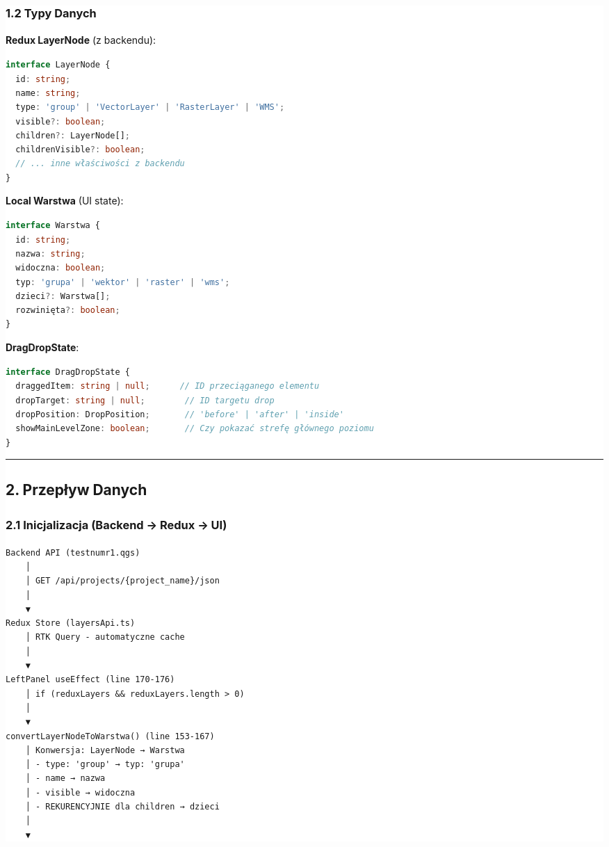 ### 1.2 Typy Danych

**Redux LayerNode** (z backendu):
```typescript
interface LayerNode {
  id: string;
  name: string;
  type: 'group' | 'VectorLayer' | 'RasterLayer' | 'WMS';
  visible?: boolean;
  children?: LayerNode[];
  childrenVisible?: boolean;
  // ... inne właściwości z backendu
}
```

**Local Warstwa** (UI state):
```typescript
interface Warstwa {
  id: string;
  nazwa: string;
  widoczna: boolean;
  typ: 'grupa' | 'wektor' | 'raster' | 'wms';
  dzieci?: Warstwa[];
  rozwinięta?: boolean;
}
```

**DragDropState**:
```typescript
interface DragDropState {
  draggedItem: string | null;      // ID przeciąganego elementu
  dropTarget: string | null;        // ID targetu drop
  dropPosition: DropPosition;       // 'before' | 'after' | 'inside'
  showMainLevelZone: boolean;       // Czy pokazać strefę głównego poziomu
}
```

---

## 2. Przepływ Danych

### 2.1 Inicjalizacja (Backend → Redux → UI)

```
Backend API (testnumr1.qgs)
    │
    │ GET /api/projects/{project_name}/json
    │
    ▼
Redux Store (layersApi.ts)
    │ RTK Query - automatyczne cache
    │
    ▼
LeftPanel useEffect (line 170-176)
    │ if (reduxLayers && reduxLayers.length > 0)
    │
    ▼
convertLayerNodeToWarstwa() (line 153-167)
    │ Konwersja: LayerNode → Warstwa
    │ - type: 'group' → typ: 'grupa'
    │ - name → nazwa
    │ - visible → widoczna
    │ - REKURENCYJNIE dla children → dzieci
    │
    ▼
```